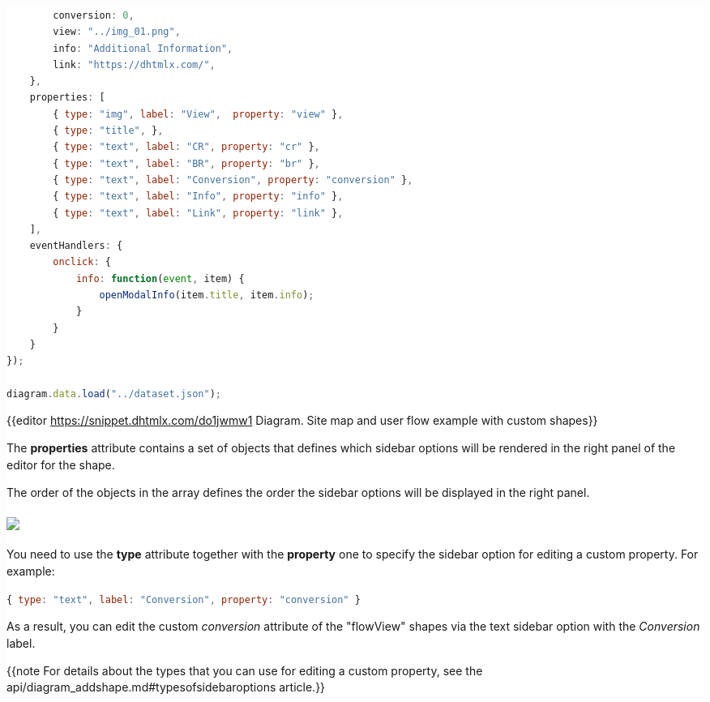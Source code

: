 ~~~js
        conversion: 0,
        view: "../img_01.png",
        info: "Additional Information",
        link: "https://dhtmlx.com/",
    },
    properties: [
        { type: "img", label: "View",  property: "view" },
        { type: "title", },
        { type: "text", label: "CR", property: "cr" },
        { type: "text", label: "BR", property: "br" },
        { type: "text", label: "Conversion", property: "conversion" },
        { type: "text", label: "Info", property: "info" },
        { type: "text", label: "Link", property: "link" },
    ],
    eventHandlers: {
        onclick: {
            info: function(event, item) {
                openModalInfo(item.title, item.info);
            }
        }
    }
});

diagram.data.load("../dataset.json");
~~~

{{editor    https://snippet.dhtmlx.com/do1jwmw1	Diagram. Site map and user flow example with custom shapes}}

The **properties** attribute contains a set of objects that defines which sidebar options will be rendered in the right panel of the editor for the shape. 

The order of the objects in the array defines the order the sidebar options will be displayed in the right panel.  

<img style="margin: 20px auto 20px auto;display: block;" src="customshape_mindmap_editor.png">

You need to use the <b>type</b> attribute together with the <b>property</b> one to specify the sidebar option for editing a custom property. For example:

~~~js
{ type: "text", label: "Conversion", property: "conversion" }
~~~

As a result, you can edit the custom <i>conversion</i> attribute of the "flowView" shapes via the text sidebar option with the *Conversion* label.

{{note For details about the types that you can use for editing a custom property, see the api/diagram_addshape.md#typesofsidebaroptions article.}}

